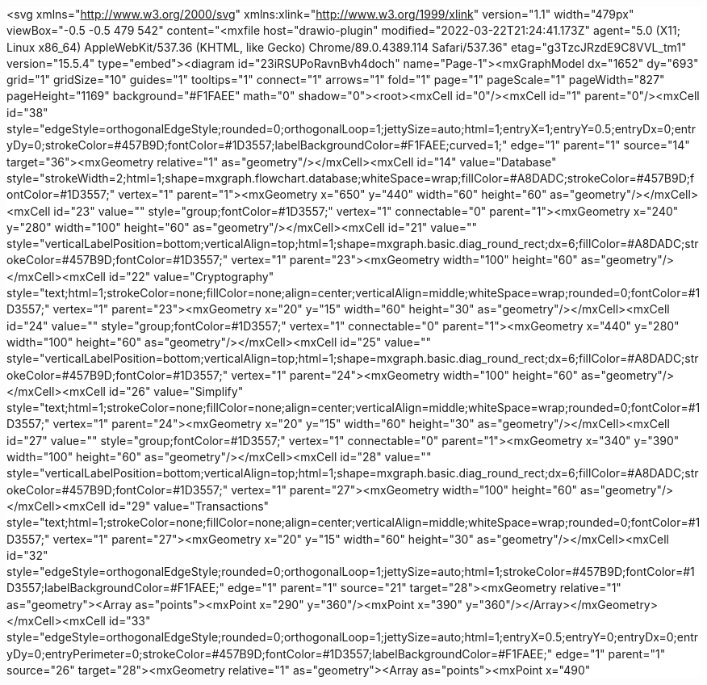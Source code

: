 <svg xmlns="http://www.w3.org/2000/svg" xmlns:xlink="http://www.w3.org/1999/xlink" version="1.1" width="479px" viewBox="-0.5 -0.5 479 542" content="&lt;mxfile host=&quot;drawio-plugin&quot; modified=&quot;2022-03-22T21:24:41.173Z&quot; agent=&quot;5.0 (X11; Linux x86_64) AppleWebKit/537.36 (KHTML, like Gecko) Chrome/89.0.4389.114 Safari/537.36&quot; etag=&quot;g3TzcJRzdE9C8VVL_tm1&quot; version=&quot;15.5.4&quot; type=&quot;embed&quot;&gt;&lt;diagram id=&quot;23iRSUPoRavnBvh4doch&quot; name=&quot;Page-1&quot;&gt;&lt;mxGraphModel dx=&quot;1652&quot; dy=&quot;693&quot; grid=&quot;1&quot; gridSize=&quot;10&quot; guides=&quot;1&quot; tooltips=&quot;1&quot; connect=&quot;1&quot; arrows=&quot;1&quot; fold=&quot;1&quot; page=&quot;1&quot; pageScale=&quot;1&quot; pageWidth=&quot;827&quot; pageHeight=&quot;1169&quot; background=&quot;#F1FAEE&quot; math=&quot;0&quot; shadow=&quot;0&quot;&gt;&lt;root&gt;&lt;mxCell id=&quot;0&quot;/&gt;&lt;mxCell id=&quot;1&quot; parent=&quot;0&quot;/&gt;&lt;mxCell id=&quot;38&quot; style=&quot;edgeStyle=orthogonalEdgeStyle;rounded=0;orthogonalLoop=1;jettySize=auto;html=1;entryX=1;entryY=0.5;entryDx=0;entryDy=0;strokeColor=#457B9D;fontColor=#1D3557;labelBackgroundColor=#F1FAEE;curved=1;&quot; edge=&quot;1&quot; parent=&quot;1&quot; source=&quot;14&quot; target=&quot;36&quot;&gt;&lt;mxGeometry relative=&quot;1&quot; as=&quot;geometry&quot;/&gt;&lt;/mxCell&gt;&lt;mxCell id=&quot;14&quot; value=&quot;Database&quot; style=&quot;strokeWidth=2;html=1;shape=mxgraph.flowchart.database;whiteSpace=wrap;fillColor=#A8DADC;strokeColor=#457B9D;fontColor=#1D3557;&quot; vertex=&quot;1&quot; parent=&quot;1&quot;&gt;&lt;mxGeometry x=&quot;650&quot; y=&quot;440&quot; width=&quot;60&quot; height=&quot;60&quot; as=&quot;geometry&quot;/&gt;&lt;/mxCell&gt;&lt;mxCell id=&quot;23&quot; value=&quot;&quot; style=&quot;group;fontColor=#1D3557;&quot; vertex=&quot;1&quot; connectable=&quot;0&quot; parent=&quot;1&quot;&gt;&lt;mxGeometry x=&quot;240&quot; y=&quot;280&quot; width=&quot;100&quot; height=&quot;60&quot; as=&quot;geometry&quot;/&gt;&lt;/mxCell&gt;&lt;mxCell id=&quot;21&quot; value=&quot;&quot; style=&quot;verticalLabelPosition=bottom;verticalAlign=top;html=1;shape=mxgraph.basic.diag_round_rect;dx=6;fillColor=#A8DADC;strokeColor=#457B9D;fontColor=#1D3557;&quot; vertex=&quot;1&quot; parent=&quot;23&quot;&gt;&lt;mxGeometry width=&quot;100&quot; height=&quot;60&quot; as=&quot;geometry&quot;/&gt;&lt;/mxCell&gt;&lt;mxCell id=&quot;22&quot; value=&quot;Cryptography&quot; style=&quot;text;html=1;strokeColor=none;fillColor=none;align=center;verticalAlign=middle;whiteSpace=wrap;rounded=0;fontColor=#1D3557;&quot; vertex=&quot;1&quot; parent=&quot;23&quot;&gt;&lt;mxGeometry x=&quot;20&quot; y=&quot;15&quot; width=&quot;60&quot; height=&quot;30&quot; as=&quot;geometry&quot;/&gt;&lt;/mxCell&gt;&lt;mxCell id=&quot;24&quot; value=&quot;&quot; style=&quot;group;fontColor=#1D3557;&quot; vertex=&quot;1&quot; connectable=&quot;0&quot; parent=&quot;1&quot;&gt;&lt;mxGeometry x=&quot;440&quot; y=&quot;280&quot; width=&quot;100&quot; height=&quot;60&quot; as=&quot;geometry&quot;/&gt;&lt;/mxCell&gt;&lt;mxCell id=&quot;25&quot; value=&quot;&quot; style=&quot;verticalLabelPosition=bottom;verticalAlign=top;html=1;shape=mxgraph.basic.diag_round_rect;dx=6;fillColor=#A8DADC;strokeColor=#457B9D;fontColor=#1D3557;&quot; vertex=&quot;1&quot; parent=&quot;24&quot;&gt;&lt;mxGeometry width=&quot;100&quot; height=&quot;60&quot; as=&quot;geometry&quot;/&gt;&lt;/mxCell&gt;&lt;mxCell id=&quot;26&quot; value=&quot;Simplify&quot; style=&quot;text;html=1;strokeColor=none;fillColor=none;align=center;verticalAlign=middle;whiteSpace=wrap;rounded=0;fontColor=#1D3557;&quot; vertex=&quot;1&quot; parent=&quot;24&quot;&gt;&lt;mxGeometry x=&quot;20&quot; y=&quot;15&quot; width=&quot;60&quot; height=&quot;30&quot; as=&quot;geometry&quot;/&gt;&lt;/mxCell&gt;&lt;mxCell id=&quot;27&quot; value=&quot;&quot; style=&quot;group;fontColor=#1D3557;&quot; vertex=&quot;1&quot; connectable=&quot;0&quot; parent=&quot;1&quot;&gt;&lt;mxGeometry x=&quot;340&quot; y=&quot;390&quot; width=&quot;100&quot; height=&quot;60&quot; as=&quot;geometry&quot;/&gt;&lt;/mxCell&gt;&lt;mxCell id=&quot;28&quot; value=&quot;&quot; style=&quot;verticalLabelPosition=bottom;verticalAlign=top;html=1;shape=mxgraph.basic.diag_round_rect;dx=6;fillColor=#A8DADC;strokeColor=#457B9D;fontColor=#1D3557;&quot; vertex=&quot;1&quot; parent=&quot;27&quot;&gt;&lt;mxGeometry width=&quot;100&quot; height=&quot;60&quot; as=&quot;geometry&quot;/&gt;&lt;/mxCell&gt;&lt;mxCell id=&quot;29&quot; value=&quot;Transactions&quot; style=&quot;text;html=1;strokeColor=none;fillColor=none;align=center;verticalAlign=middle;whiteSpace=wrap;rounded=0;fontColor=#1D3557;&quot; vertex=&quot;1&quot; parent=&quot;27&quot;&gt;&lt;mxGeometry x=&quot;20&quot; y=&quot;15&quot; width=&quot;60&quot; height=&quot;30&quot; as=&quot;geometry&quot;/&gt;&lt;/mxCell&gt;&lt;mxCell id=&quot;32&quot; style=&quot;edgeStyle=orthogonalEdgeStyle;rounded=0;orthogonalLoop=1;jettySize=auto;html=1;strokeColor=#457B9D;fontColor=#1D3557;labelBackgroundColor=#F1FAEE;&quot; edge=&quot;1&quot; parent=&quot;1&quot; source=&quot;21&quot; target=&quot;28&quot;&gt;&lt;mxGeometry relative=&quot;1&quot; as=&quot;geometry&quot;&gt;&lt;Array as=&quot;points&quot;&gt;&lt;mxPoint x=&quot;290&quot; y=&quot;360&quot;/&gt;&lt;mxPoint x=&quot;390&quot; y=&quot;360&quot;/&gt;&lt;/Array&gt;&lt;/mxGeometry&gt;&lt;/mxCell&gt;&lt;mxCell id=&quot;33&quot; style=&quot;edgeStyle=orthogonalEdgeStyle;rounded=0;orthogonalLoop=1;jettySize=auto;html=1;entryX=0.5;entryY=0;entryDx=0;entryDy=0;entryPerimeter=0;strokeColor=#457B9D;fontColor=#1D3557;labelBackgroundColor=#F1FAEE;&quot; edge=&quot;1&quot; parent=&quot;1&quot; source=&quot;26&quot; target=&quot;28&quot;&gt;&lt;mxGeometry relative=&quot;1&quot; as=&quot;geometry&quot;&gt;&lt;Array as=&quot;points&quot;&gt;&lt;mxPoint x=&quot;490&quot;